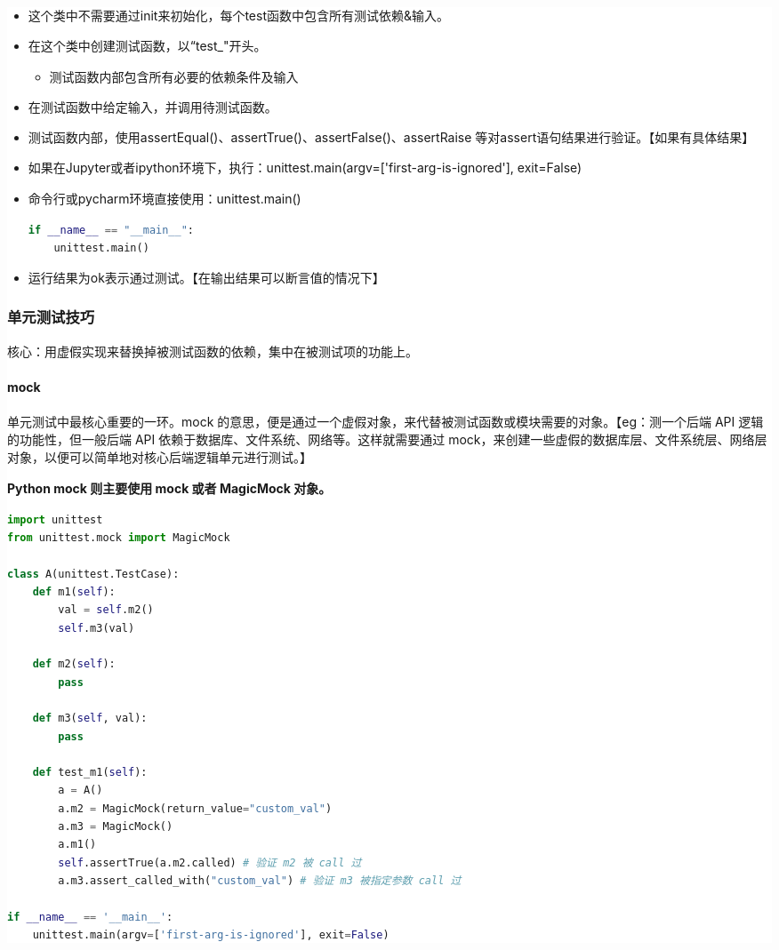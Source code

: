   * 这个类中不需要通过init来初始化，每个test函数中包含所有测试依赖&输入。

* 在这个类中创建测试函数，以“test_"开头。

  * 测试函数内部包含所有必要的依赖条件及输入

* 在测试函数中给定输入，并调用待测试函数。

* 测试函数内部，使用assertEqual()、assertTrue()、assertFalse()、assertRaise 等对assert语句结果进行验证。【如果有具体结果】

* 如果在Jupyter或者ipython环境下，执行：unittest.main(argv=['first-arg-is-ignored'], exit=False)

* 命令行或pycharm环境直接使用：unittest.main()

  ```python
  if __name__ == "__main__":
      unittest.main()
  ```

* 运行结果为ok表示通过测试。【在输出结果可以断言值的情况下】

### 单元测试技巧

核心：用虚假实现来替换掉被测试函数的依赖，集中在被测试项的功能上。

#### mock

单元测试中最核心重要的一环。mock 的意思，便是通过一个虚假对象，来代替被测试函数或模块需要的对象。【eg：测一个后端 API 逻辑的功能性，但一般后端 API 依赖于数据库、文件系统、网络等。这样就需要通过 mock，来创建一些虚假的数据库层、文件系统层、网络层对象，以便可以简单地对核心后端逻辑单元进行测试。】

**Python mock 则主要使用 mock 或者 MagicMock 对象。**

```python
import unittest
from unittest.mock import MagicMock

class A(unittest.TestCase):
    def m1(self):
        val = self.m2()
        self.m3(val)
 
    def m2(self):
        pass
 
    def m3(self, val):
        pass
 
    def test_m1(self):
        a = A()
        a.m2 = MagicMock(return_value="custom_val")
        a.m3 = MagicMock()
        a.m1()
        self.assertTrue(a.m2.called) # 验证 m2 被 call 过
        a.m3.assert_called_with("custom_val") # 验证 m3 被指定参数 call 过
        
if __name__ == '__main__':
    unittest.main(argv=['first-arg-is-ignored'], exit=False)
```
